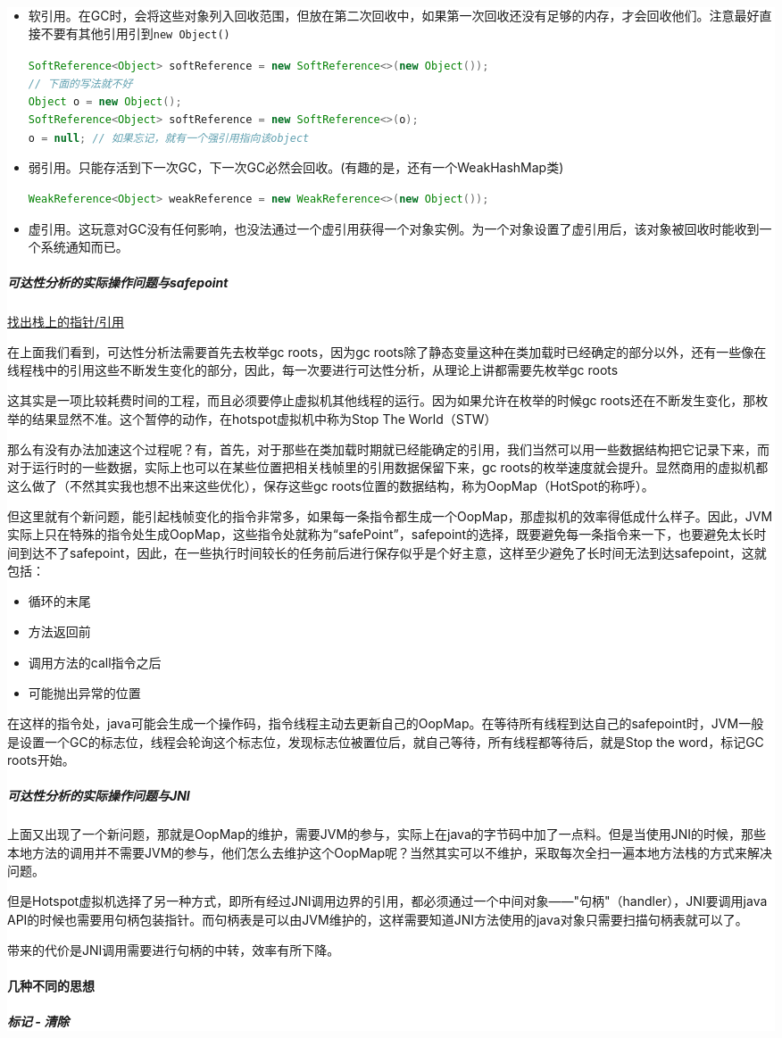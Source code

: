 + 软引用。在GC时，会将这些对象列入回收范围，但放在第二次回收中，如果第一次回收还没有足够的内存，才会回收他们。注意最好直接不要有其他引用引到`new Object()`

  ```java
  SoftReference<Object> softReference = new SoftReference<>(new Object());
  // 下面的写法就不好
  Object o = new Object();
  SoftReference<Object> softReference = new SoftReference<>(o);
  o = null;	// 如果忘记，就有一个强引用指向该object
  ```

+ 弱引用。只能存活到下一次GC，下一次GC必然会回收。(有趣的是，还有一个WeakHashMap类)

  ```java
  WeakReference<Object> weakReference = new WeakReference<>(new Object());
  ```

+ 虚引用。这玩意对GC没有任何影响，也没法通过一个虚引用获得一个对象实例。为一个对象设置了虚引用后，该对象被回收时能收到一个系统通知而已。

##### 可达性分析的实际操作问题与safepoint

[找出栈上的指针/引用](https://rednaxelafx.iteye.com/blog/1044951)

在上面我们看到，可达性分析法需要首先去枚举gc roots，因为gc roots除了静态变量这种在类加载时已经确定的部分以外，还有一些像在线程栈中的引用这些不断发生变化的部分，因此，每一次要进行可达性分析，从理论上讲都需要先枚举gc roots

这其实是一项比较耗费时间的工程，而且必须要停止虚拟机其他线程的运行。因为如果允许在枚举的时候gc roots还在不断发生变化，那枚举的结果显然不准。这个暂停的动作，在hotspot虚拟机中称为Stop The World（STW）

那么有没有办法加速这个过程呢？有，首先，对于那些在类加载时期就已经能确定的引用，我们当然可以用一些数据结构把它记录下来，而对于运行时的一些数据，实际上也可以在某些位置把相关栈帧里的引用数据保留下来，gc roots的枚举速度就会提升。显然商用的虚拟机都这么做了（不然其实我也想不出来这些优化），保存这些gc roots位置的数据结构，称为OopMap（HotSpot的称呼）。

但这里就有个新问题，能引起栈帧变化的指令非常多，如果每一条指令都生成一个OopMap，那虚拟机的效率得低成什么样子。因此，JVM实际上只在特殊的指令处生成OopMap，这些指令处就称为“safePoint”，safepoint的选择，既要避免每一条指令来一下，也要避免太长时间到达不了safepoint，因此，在一些执行时间较长的任务前后进行保存似乎是个好主意，这样至少避免了长时间无法到达safepoint，这就包括：

+ 循环的末尾

+ 方法返回前

+ 调用方法的call指令之后

+ 可能抛出异常的位置

在这样的指令处，java可能会生成一个操作码，指令线程主动去更新自己的OopMap。在等待所有线程到达自己的safepoint时，JVM一般是设置一个GC的标志位，线程会轮询这个标志位，发现标志位被置位后，就自己等待，所有线程都等待后，就是Stop the word，标记GC roots开始。

##### 可达性分析的实际操作问题与JNI

上面又出现了一个新问题，那就是OopMap的维护，需要JVM的参与，实际上在java的字节码中加了一点料。但是当使用JNI的时候，那些本地方法的调用并不需要JVM的参与，他们怎么去维护这个OopMap呢？当然其实可以不维护，采取每次全扫一遍本地方法栈的方式来解决问题。

但是Hotspot虚拟机选择了另一种方式，即所有经过JNI调用边界的引用，都必须通过一个中间对象——"句柄"（handler），JNI要调用java API的时候也需要用句柄包装指针。而句柄表是可以由JVM维护的，这样需要知道JNI方法使用的java对象只需要扫描句柄表就可以了。

带来的代价是JNI调用需要进行句柄的中转，效率有所下降。

#### 几种不同的思想

##### 标记 - 清除
